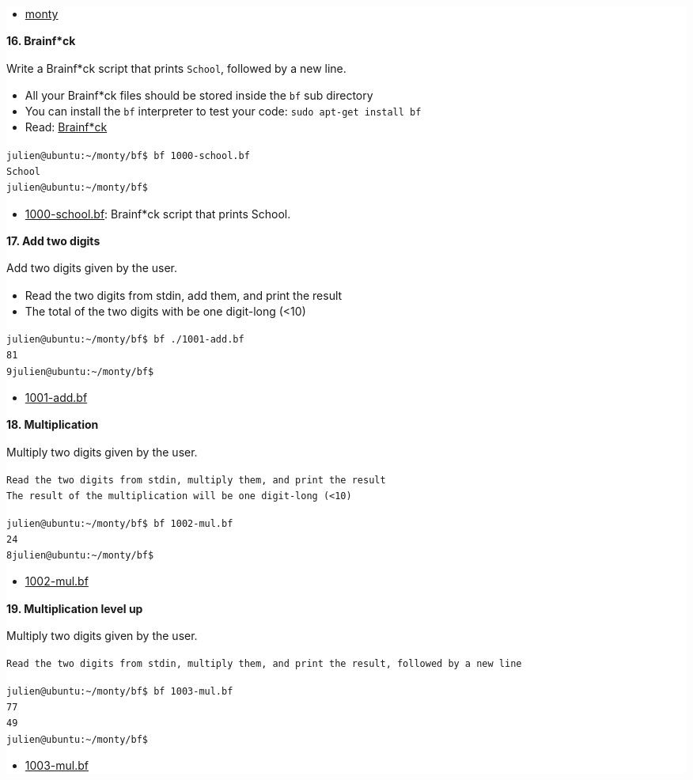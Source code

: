   * [monty](https://github.com/kelvinnmuia/monty)

**16. Brainf*ck**

Write a Brainf*ck script that prints `School`, followed by a new line.

  * All your Brainf*ck files should be stored inside the `bf` sub directory
  * You can install the `bf` interpreter to test your code: `sudo apt-get install bf`
  * Read: [Brainf*ck](https://en.wikipedia.org/wiki/Brainfuck)

```
julien@ubuntu:~/monty/bf$ bf 1000-school.bf 
School
julien@ubuntu:~/monty/bf$ 
```

  * [1000-school.bf](./1000-school.bf): Brainf*ck script that prints School.

**17. Add two digits**

Add two digits given by the user.

  * Read the two digits from stdin, add them, and print the result
  * The total of the two digits with be one digit-long (<10)

```
julien@ubuntu:~/monty/bf$ bf ./1001-add.bf
81
9julien@ubuntu:~/monty/bf$
```

  * [1001-add.bf](./1001-add.bf)

**18. Multiplication**

Multiply two digits given by the user.

    Read the two digits from stdin, multiply them, and print the result
    The result of the multiplication will be one digit-long (<10)

```
julien@ubuntu:~/monty/bf$ bf 1002-mul.bf
24
8julien@ubuntu:~/monty/bf$
```
  * [1002-mul.bf](./1002-mul.bf)

**19. Multiplication level up**

Multiply two digits given by the user.

    Read the two digits from stdin, multiply them, and print the result, followed by a new line

```
julien@ubuntu:~/monty/bf$ bf 1003-mul.bf 
77
49
julien@ubuntu:~/monty/bf$ 
```

  * [1003-mul.bf](./1003-mul.bf)
